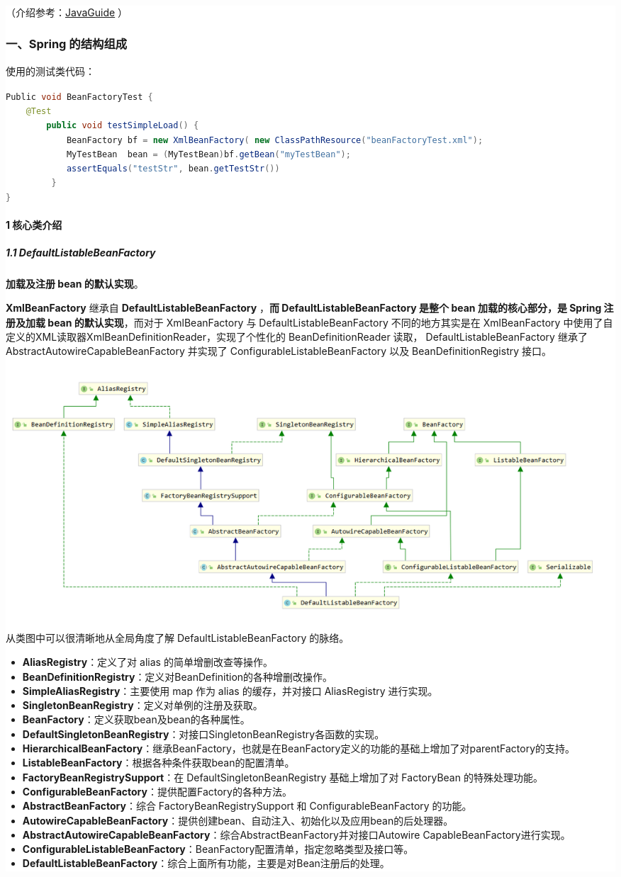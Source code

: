 （介绍参考：[JavaGuide](https://javaguide.cn/system-design/framework/spring/spring-knowledge-and-questions-summary.html#列举一些重要的-spring-模块) ）

### 一、Spring 的结构组成 

使用的测试类代码：

```java
Public void BeanFactoryTest {
    @Test
        public void testSimpleLoad() {
            BeanFactory bf = new XmlBeanFactory( new ClassPathResource("beanFactoryTest.xml");
            MyTestBean  bean = (MyTestBean)bf.getBean("myTestBean");
            assertEquals("testStr", bean.getTestStr())
         }
}
```

#### 1 核心类介绍 

##### 1.1 **DefaultListableBeanFactory**

**加载及注册 bean 的默认实现**。

 **XmlBeanFactory** 继承自 **DefaultListableBeanFactory** ，**而 DefaultListableBeanFactory 是整个 bean 加载的核心部分，是 Spring 注册及加载 bean 的默认实现**，而对于 XmlBeanFactory 与 DefaultListableBeanFactory 不同的地方其实是在 XmlBeanFactory 中使用了自定义的XML读取器XmlBeanDefinitionReader，实现了个性化的 BeanDefinitionReader 读取， DefaultListableBeanFactory 继承了 AbstractAutowireCapableBeanFactory 并实现了 ConfigurableListableBeanFactory 以及 BeanDefinitionRegistry 接口。 

![Image](media/images/Image.png)

从类图中可以很清晰地从全局角度了解 DefaultListableBeanFactory 的脉络。 

- **AliasRegistry**：定义了对 alias 的简单增删改查等操作。
- **BeanDefinitionRegistry**：定义对BeanDefinition的各种增删改操作。
- **SimpleAliasRegistry**：主要使用 map 作为 alias 的缓存，并对接口 AliasRegistry 进行实现。
- **SingletonBeanRegistry**：定义对单例的注册及获取。
- **BeanFactory**：定义获取bean及bean的各种属性。
- **DefaultSingletonBeanRegistry**：对接口SingletonBeanRegistry各函数的实现。
- **HierarchicalBeanFactory**：继承BeanFactory，也就是在BeanFactory定义的功能的基础上增加了对parentFactory的支持。
- **ListableBeanFactory**：根据各种条件获取bean的配置清单。
- **FactoryBeanRegistrySupport**：在 DefaultSingletonBeanRegistry 基础上增加了对 FactoryBean 的特殊处理功能。
- **ConfigurableBeanFactory**：提供配置Factory的各种方法。 
- **AbstractBeanFactory**：综合 FactoryBeanRegistrySupport 和 ConfigurableBeanFactory 的功能。
- **AutowireCapableBeanFactory**：提供创建bean、自动注入、初始化以及应用bean的后处理器。 
- **AbstractAutowireCapableBeanFactory**：综合AbstractBeanFactory并对接口Autowire CapableBeanFactory进行实现。 
- **ConfigurableListableBeanFactory**：BeanFactory配置清单，指定忽略类型及接口等。 
- **DefaultListableBeanFactory**：综合上面所有功能，主要是对Bean注册后的处理。